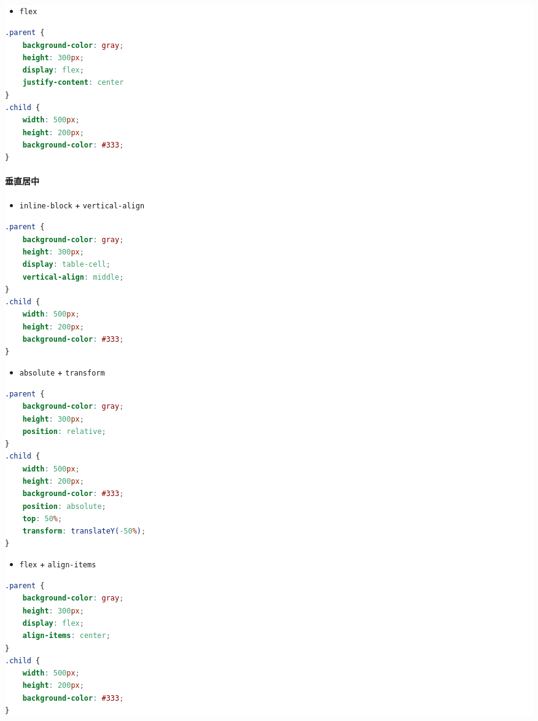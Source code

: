 + `flex`
```css
.parent {
    background-color: gray;
    height: 300px;
    display: flex;
    justify-content: center
}
.child {
    width: 500px;
    height: 200px;
    background-color: #333;
}
```
#### 垂直居中
+ `inline-block` + `vertical-align`
```css
.parent {
    background-color: gray;
    height: 300px;
    display: table-cell;
    vertical-align: middle;
}
.child {
    width: 500px;
    height: 200px;
    background-color: #333;
}
```

+ `absolute` + `transform`
```css
.parent {
    background-color: gray;
    height: 300px;
    position: relative;
}
.child {
    width: 500px;
    height: 200px;
    background-color: #333;
    position: absolute;
    top: 50%;
    transform: translateY(-50%);
}
```

+ `flex` + `align-items`
```css
.parent {
    background-color: gray;
    height: 300px;
    display: flex;
    align-items: center;
}
.child {
    width: 500px;
    height: 200px;
    background-color: #333;
}
```
